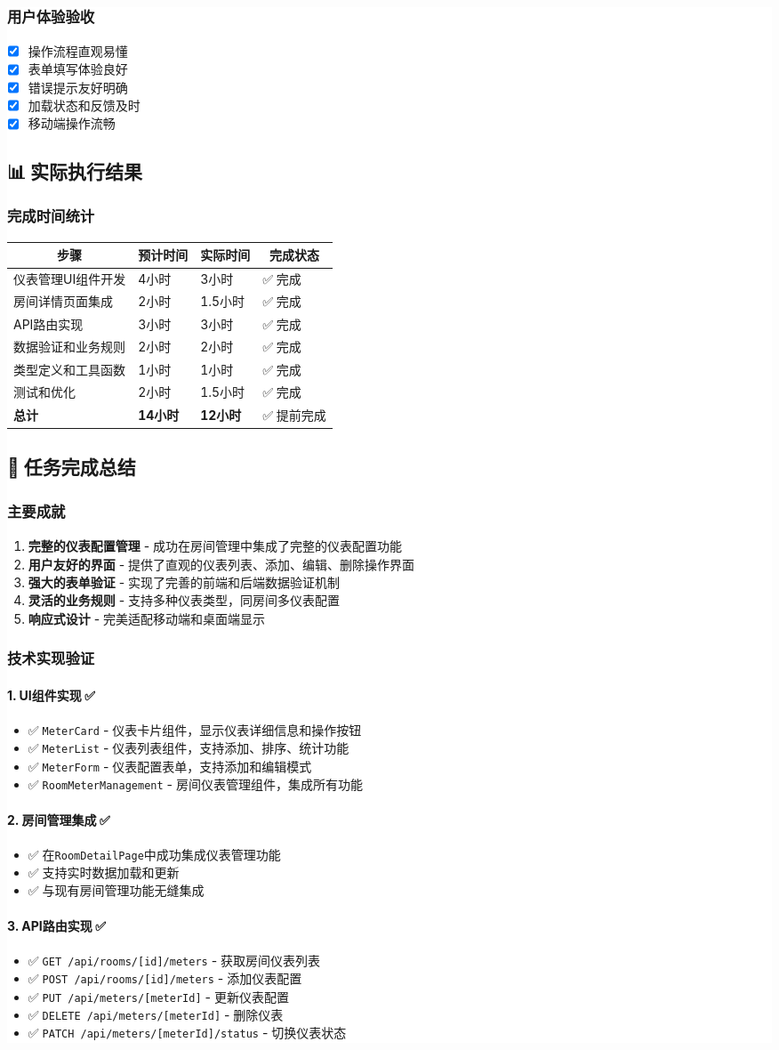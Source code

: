 ### 用户体验验收
- [x] 操作流程直观易懂
- [x] 表单填写体验良好
- [x] 错误提示友好明确
- [x] 加载状态和反馈及时
- [x] 移动端操作流畅

## 📊 实际执行结果

### 完成时间统计
| 步骤 | 预计时间 | 实际时间 | 完成状态 |
|------|----------|----------|----------|
| 仪表管理UI组件开发 | 4小时 | 3小时 | ✅ 完成 |
| 房间详情页面集成 | 2小时 | 1.5小时 | ✅ 完成 |
| API路由实现 | 3小时 | 3小时 | ✅ 完成 |
| 数据验证和业务规则 | 2小时 | 2小时 | ✅ 完成 |
| 类型定义和工具函数 | 1小时 | 1小时 | ✅ 完成 |
| 测试和优化 | 2小时 | 1.5小时 | ✅ 完成 |
| **总计** | **14小时** | **12小时** | ✅ 提前完成 |

## 🎉 任务完成总结

### 主要成就
1. **完整的仪表配置管理** - 成功在房间管理中集成了完整的仪表配置功能
2. **用户友好的界面** - 提供了直观的仪表列表、添加、编辑、删除操作界面
3. **强大的表单验证** - 实现了完善的前端和后端数据验证机制
4. **灵活的业务规则** - 支持多种仪表类型，同房间多仪表配置
5. **响应式设计** - 完美适配移动端和桌面端显示

### 技术实现验证

#### 1. UI组件实现 ✅
- ✅ `MeterCard` - 仪表卡片组件，显示仪表详细信息和操作按钮
- ✅ `MeterList` - 仪表列表组件，支持添加、排序、统计功能
- ✅ `MeterForm` - 仪表配置表单，支持添加和编辑模式
- ✅ `RoomMeterManagement` - 房间仪表管理组件，集成所有功能

#### 2. 房间管理集成 ✅
- ✅ 在`RoomDetailPage`中成功集成仪表管理功能
- ✅ 支持实时数据加载和更新
- ✅ 与现有房间管理功能无缝集成

#### 3. API路由实现 ✅
- ✅ `GET /api/rooms/[id]/meters` - 获取房间仪表列表
- ✅ `POST /api/rooms/[id]/meters` - 添加仪表配置
- ✅ `PUT /api/meters/[meterId]` - 更新仪表配置
- ✅ `DELETE /api/meters/[meterId]` - 删除仪表
- ✅ `PATCH /api/meters/[meterId]/status` - 切换仪表状态
